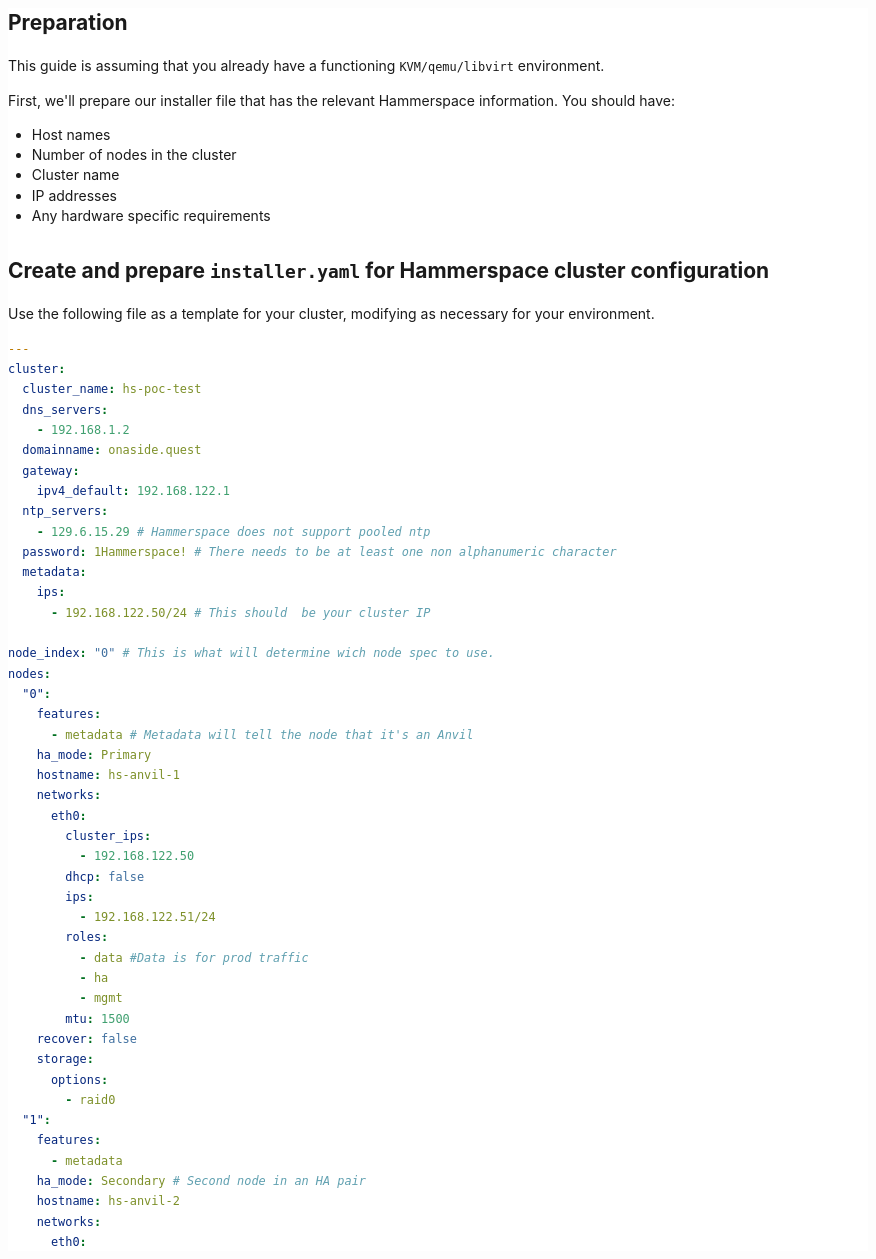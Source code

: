 ## Preparation

This guide is assuming that you already have a functioning `KVM/qemu/libvirt` environment.

First, we'll prepare our installer file that has the relevant Hammerspace information. You should have:

- Host names
- Number of nodes in the cluster
- Cluster name
- IP addresses
- Any hardware specific requirements

## Create and prepare `installer.yaml` for Hammerspace cluster configuration

Use the following file as a template for your cluster, modifying as necessary for your environment.

```yaml
---
cluster:
  cluster_name: hs-poc-test
  dns_servers:
    - 192.168.1.2
  domainname: onaside.quest
  gateway:
    ipv4_default: 192.168.122.1
  ntp_servers:
    - 129.6.15.29 # Hammerspace does not support pooled ntp
  password: 1Hammerspace! # There needs to be at least one non alphanumeric character
  metadata:
    ips:
      - 192.168.122.50/24 # This should  be your cluster IP

node_index: "0" # This is what will determine wich node spec to use.
nodes:
  "0":
    features:
      - metadata # Metadata will tell the node that it's an Anvil
    ha_mode: Primary
    hostname: hs-anvil-1
    networks:
      eth0:
        cluster_ips:
          - 192.168.122.50
        dhcp: false
        ips:
          - 192.168.122.51/24
        roles:
          - data #Data is for prod traffic
          - ha
          - mgmt
        mtu: 1500
    recover: false
    storage:
      options:
        - raid0
  "1":
    features:
      - metadata
    ha_mode: Secondary # Second node in an HA pair
    hostname: hs-anvil-2
    networks:
      eth0:
```